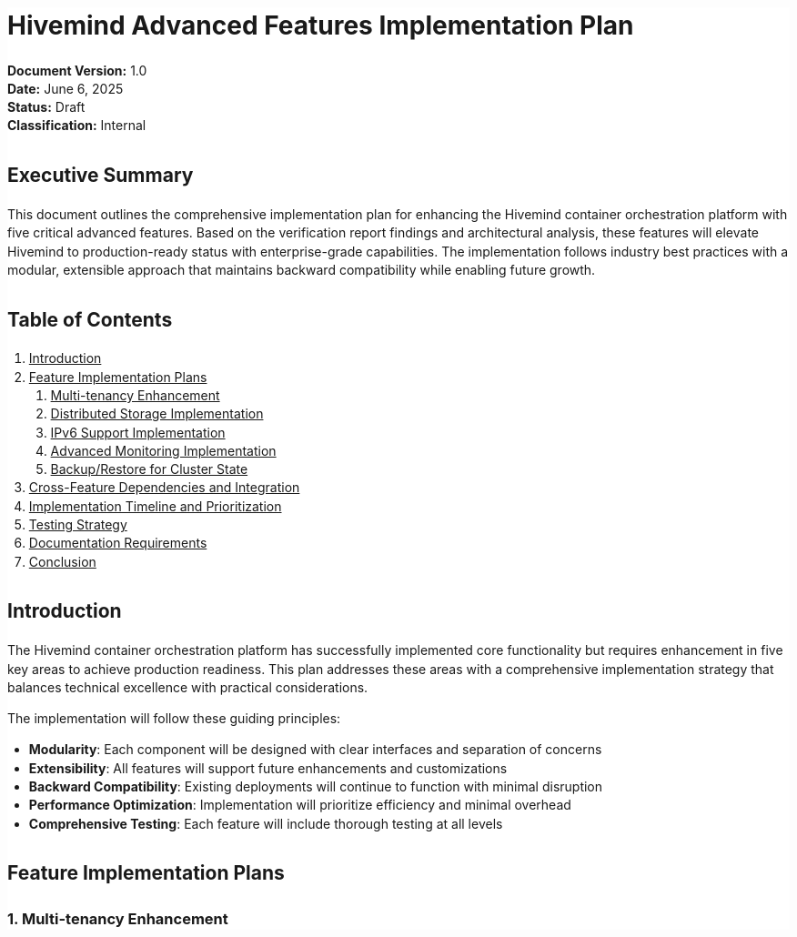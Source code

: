 # Hivemind Advanced Features Implementation Plan

**Document Version:** 1.0  
**Date:** June 6, 2025  
**Status:** Draft  
**Classification:** Internal

## Executive Summary

This document outlines the comprehensive implementation plan for enhancing the Hivemind container orchestration platform with five critical advanced features. Based on the verification report findings and architectural analysis, these features will elevate Hivemind to production-ready status with enterprise-grade capabilities. The implementation follows industry best practices with a modular, extensible approach that maintains backward compatibility while enabling future growth.

## Table of Contents

1. [Introduction](#introduction)
2. [Feature Implementation Plans](#feature-implementation-plans)
   1. [Multi-tenancy Enhancement](#1-multi-tenancy-enhancement)
   2. [Distributed Storage Implementation](#2-distributed-storage-implementation)
   3. [IPv6 Support Implementation](#3-ipv6-support-implementation)
   4. [Advanced Monitoring Implementation](#4-advanced-monitoring-implementation)
   5. [Backup/Restore for Cluster State](#5-backuprestore-for-cluster-state)
3. [Cross-Feature Dependencies and Integration](#cross-feature-dependencies-and-integration)
4. [Implementation Timeline and Prioritization](#implementation-timeline-and-prioritization)
5. [Testing Strategy](#testing-strategy)
6. [Documentation Requirements](#documentation-requirements)
7. [Conclusion](#conclusion)

## Introduction

The Hivemind container orchestration platform has successfully implemented core functionality but requires enhancement in five key areas to achieve production readiness. This plan addresses these areas with a comprehensive implementation strategy that balances technical excellence with practical considerations.

The implementation will follow these guiding principles:

- **Modularity**: Each component will be designed with clear interfaces and separation of concerns
- **Extensibility**: All features will support future enhancements and customizations
- **Backward Compatibility**: Existing deployments will continue to function with minimal disruption
- **Performance Optimization**: Implementation will prioritize efficiency and minimal overhead
- **Comprehensive Testing**: Each feature will include thorough testing at all levels

## Feature Implementation Plans

### 1. Multi-tenancy Enhancement
